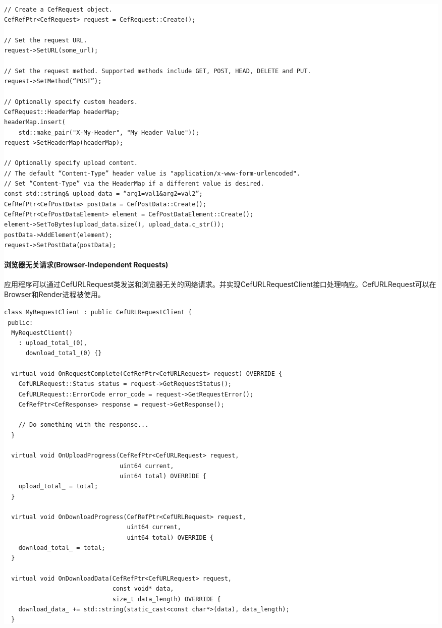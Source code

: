 ```
// Create a CefRequest object.
CefRefPtr<CefRequest> request = CefRequest::Create();

// Set the request URL.
request->SetURL(some_url);

// Set the request method. Supported methods include GET, POST, HEAD, DELETE and PUT.
request->SetMethod(“POST”);

// Optionally specify custom headers.
CefRequest::HeaderMap headerMap;
headerMap.insert(
    std::make_pair("X-My-Header", "My Header Value"));
request->SetHeaderMap(headerMap);

// Optionally specify upload content.
// The default “Content-Type” header value is "application/x-www-form-urlencoded".
// Set “Content-Type” via the HeaderMap if a different value is desired.
const std::string& upload_data = “arg1=val1&arg2=val2”;
CefRefPtr<CefPostData> postData = CefPostData::Create();
CefRefPtr<CefPostDataElement> element = CefPostDataElement::Create();
element->SetToBytes(upload_data.size(), upload_data.c_str());
postData->AddElement(element);
request->SetPostData(postData);
```

#### <a name="browser-independent-requests"></a>浏览器无关请求(Browser-Independent Requests)

应用程序可以通过CefURLRequest类发送和浏览器无关的网络请求。并实现CefURLRequestClient接口处理响应。CefURLRequest可以在Browser和Render进程被使用。

```
class MyRequestClient : public CefURLRequestClient {
 public:
  MyRequestClient()
    : upload_total_(0),
      download_total_(0) {}

  virtual void OnRequestComplete(CefRefPtr<CefURLRequest> request) OVERRIDE {
    CefURLRequest::Status status = request->GetRequestStatus();
    CefURLRequest::ErrorCode error_code = request->GetRequestError();
    CefRefPtr<CefResponse> response = request->GetResponse();

    // Do something with the response...
  }

  virtual void OnUploadProgress(CefRefPtr<CefURLRequest> request,
                                uint64 current,
                                uint64 total) OVERRIDE {
    upload_total_ = total;
  }

  virtual void OnDownloadProgress(CefRefPtr<CefURLRequest> request,
                                  uint64 current,
                                  uint64 total) OVERRIDE {
    download_total_ = total;
  }

  virtual void OnDownloadData(CefRefPtr<CefURLRequest> request,
                              const void* data,
                              size_t data_length) OVERRIDE {
    download_data_ += std::string(static_cast<const char*>(data), data_length);
  }
```